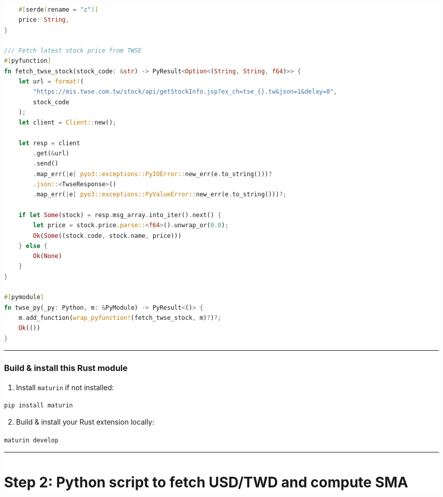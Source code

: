 ```rust
    #[serde(rename = "z")]
    price: String,
}

/// Fetch latest stock price from TWSE
#[pyfunction]
fn fetch_twse_stock(stock_code: &str) -> PyResult<Option<(String, String, f64)>> {
    let url = format!(
        "https://mis.twse.com.tw/stock/api/getStockInfo.jsp?ex_ch=tse_{}.tw&json=1&delay=0",
        stock_code
    );
    let client = Client::new();

    let resp = client
        .get(&url)
        .send()
        .map_err(|e| pyo3::exceptions::PyIOError::new_err(e.to_string()))?
        .json::<TwseResponse>()
        .map_err(|e| pyo3::exceptions::PyValueError::new_err(e.to_string()))?;

    if let Some(stock) = resp.msg_array.into_iter().next() {
        let price = stock.price.parse::<f64>().unwrap_or(0.0);
        Ok(Some((stock.code, stock.name, price)))
    } else {
        Ok(None)
    }
}

#[pymodule]
fn twse_py(_py: Python, m: &PyModule) -> PyResult<()> {
    m.add_function(wrap_pyfunction!(fetch_twse_stock, m)?)?;
    Ok(())
}
```

---

### Build & install this Rust module

1. Install `maturin` if not installed:

```bash
pip install maturin
```

2. Build & install your Rust extension locally:

```bash
maturin develop
```

---

# Step 2: Python script to fetch USD/TWD and compute SMA


[1]: https://www.datacamp.com/tutorial/finance-python-trading?utm_source=chatgpt.com "Python for Finance Tutorial: Algorithmic Trading | DataCamp"
[2]: https://www.freecodecamp.org/news/algorithmic-trading-in-python/?utm_source=chatgpt.com "Python for Finance – Algorithmic Trading Tutorial for Beginners"
[3]: https://www.freecodecamp.org/news/how-to-get-started-with-algorithmic-trading-in-python/?utm_source=chatgpt.com "How to Get Started with Algorithmic Trading in Python"
[4]: https://www.freecodecamp.org/news/algorithmic-trading-in-python?utm_source=chatgpt.com "Python for Finance – Algorithmic Trading Tutorial for Beginners"
[5]: https://www.reddit.com/r/StockMarket/comments/gaklu7?utm_source=chatgpt.com "Python For Finance Youtube Tutorials (Back-testing, Stock Screener, Alerts + more)"
[6]: https://www.analyticsvidhya.com/blog/2023/10/building-and-validating-simple-stock-trading-algorithms-using-python/?utm_source=chatgpt.com "Building and Validating Stock Trading Algorithms Using Python"
[7]: https://www.freecodecamp.org/news/algorithmic-trading-using-python-course/?utm_source=chatgpt.com "Algorithmic Trading with Python – Free 4-hour Course With Example Code Repos"
[8]: https://www.freecodecamp.org/news/learn-algorithmic-trading-using-python?utm_source=chatgpt.com "Learn Algorithmic Trading Using Python"
[9]: https://github.com/rmcmillan34/algorithmic-trading-learning-roadmap?utm_source=chatgpt.com "GitHub - rmcmillan34/algorithmic-trading-learning-roadmap: A comprehensive learning roadmap for mastering the core disciplines necessary for successful algorithmic trading. This repository serves as a structured template, guiding users through essential topics in software engineering, data science, machine learning, and finance. It combines certifications, curated resources, and hands-on projects."
[10]: https://thelinuxcode.com/python-for-finance-algorithmic-trading-tutorial-for-beginners/?utm_source=chatgpt.com "Python for Finance – Algorithmic Trading Tutorial for Beginners – TheLinuxCode"
[11]: https://www.reddit.com/r/algotrading/comments/1gnxqwx?utm_source=chatgpt.com "Learning algotrading"
[12]: https://www.reddit.com/r/Python/comments/jaioay?utm_source=chatgpt.com "The second video of the Python Trading Bot miniseries is out. Learn how to develop and implement a trading strategy."
[13]: https://www.freecodecamp.org/news/algorithmic-trading-using-python-course?utm_source=chatgpt.com "Algorithmic Trading with Python – Free 4-hour Course With Example Code Repos"
[14]: https://www.reddit.com/r/Trading/comments/eqai6a?utm_source=chatgpt.com "Python for Finance | Youtube Series"
[15]: https://www.youtubesummaries.com/education/xfzGZB4HhEE?utm_source=chatgpt.com "Algorithmic Trading Using Python - Full Course"
[1]: https://sinotrade.github.io/zh-tw/?utm_source=chatgpt.com "zh-tw - Shioaji"
[2]: https://www.reddit.com/r/algotrading/comments/1avxlft?utm_source=chatgpt.com "What is the \"polygon.io\" equivalent for non-US stock exchanges?"
[3]: https://www.fbs.com.tw/TradeAPI/en/docs/market-data/intro/?utm_source=chatgpt.com "即時行情 API | 富邦新一代 API｜程式交易的新武器"
[4]: https://www.tejwin.com/en/insight/stock-api/?utm_source=chatgpt.com "What is a Stock API? A Guide to Quickly Acquiring Taiwan Stock Market Information Using Financial Tools - TEJ"
[5]: https://docs.rs/twstock/latest/twstock/?utm_source=chatgpt.com "twstock - Rust"
[6]: https://sinotrade.github.io/slides/shioaji_tutorial.slides.html?utm_source=chatgpt.com "shioaji_tutorial slides"
[7]: https://en.wikipedia.org/wiki/Taiwan_Futures_Exchange?utm_source=chatgpt.com "Taiwan Futures Exchange"
[8]: https://eodhd.com/exchange/TW?utm_source=chatgpt.com "TW Stock Market Exchange | Historical Prices and Fundamental Data Financial APIs"
[9]: https://www.reddit.com/r/taiwan/comments/11ik2mj?utm_source=chatgpt.com "A brief look into the Taiwanese stock market"
[10]: https://www.reddit.com/r/taiwan/comments/1du1a6o?utm_source=chatgpt.com "How are foreigners in Taiwan saving/investing?"
[1]: https://pypi.org/project/twse/0.3.3/?utm_source=chatgpt.com "twse · PyPI"
[2]: https://www.twse.com.tw/en/products/information/qa.html?utm_source=chatgpt.com "Q & A - Taiwan Stock Exchange Corporation"
[3]: https://gist.github.com/ktlast/148daf9045d491ac98a1ce90da8c1715?utm_source=chatgpt.com "證交所 API · GitHub"
[4]: https://eshop.twse.com.tw/en/category/all?utm_source=chatgpt.com "All Products - TWSE Data E-Shop"
[5]: https://lib.rs/crates/twstock?utm_source=chatgpt.com "twstock — Finance // Lib.rs"
[6]: https://www.reddit.com/r/algotrading/comments/1i2ecps?utm_source=chatgpt.com "How do I get real time quotes from TWSE on IBKR API?"
[7]: https://www.fbs.com.tw/TradeAPI/en/docs/market-data/intro/?utm_source=chatgpt.com "即時行情 API | 富邦新一代 API｜程式交易的新武器"
[8]: https://www.reddit.com/r/investing/comments/1iwi9ev?utm_source=chatgpt.com "Best Free API for Stock Data"
[9]: https://www.reddit.com/r/fintech/comments/13srkh3?utm_source=chatgpt.com "Free stock quotes API for personal use"
[10]: https://www.reddit.com/r/fintech/comments/1gh0bbn?utm_source=chatgpt.com "Stockmarket API for fintech ?"
[11]: https://www.reddit.com/r/webdev/comments/13gqx4d?utm_source=chatgpt.com "I'm looking for \"Real time\" stock market API"